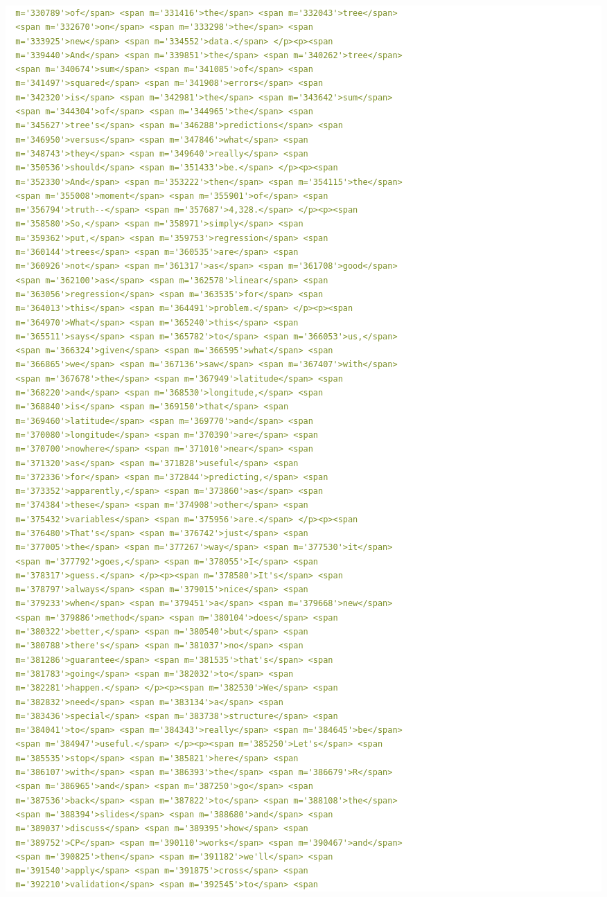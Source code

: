 ```yaml
  m='330789'>of</span> <span m='331416'>the</span> <span m='332043'>tree</span>
  <span m='332670'>on</span> <span m='333298'>the</span> <span
  m='333925'>new</span> <span m='334552'>data.</span> </p><p><span
  m='339440'>And</span> <span m='339851'>the</span> <span m='340262'>tree</span>
  <span m='340674'>sum</span> <span m='341085'>of</span> <span
  m='341497'>squared</span> <span m='341908'>errors</span> <span
  m='342320'>is</span> <span m='342981'>the</span> <span m='343642'>sum</span>
  <span m='344304'>of</span> <span m='344965'>the</span> <span
  m='345627'>tree's</span> <span m='346288'>predictions</span> <span
  m='346950'>versus</span> <span m='347846'>what</span> <span
  m='348743'>they</span> <span m='349640'>really</span> <span
  m='350536'>should</span> <span m='351433'>be.</span> </p><p><span
  m='352330'>And</span> <span m='353222'>then</span> <span m='354115'>the</span>
  <span m='355008'>moment</span> <span m='355901'>of</span> <span
  m='356794'>truth--</span> <span m='357687'>4,328.</span> </p><p><span
  m='358580'>So,</span> <span m='358971'>simply</span> <span
  m='359362'>put,</span> <span m='359753'>regression</span> <span
  m='360144'>trees</span> <span m='360535'>are</span> <span
  m='360926'>not</span> <span m='361317'>as</span> <span m='361708'>good</span>
  <span m='362100'>as</span> <span m='362578'>linear</span> <span
  m='363056'>regression</span> <span m='363535'>for</span> <span
  m='364013'>this</span> <span m='364491'>problem.</span> </p><p><span
  m='364970'>What</span> <span m='365240'>this</span> <span
  m='365511'>says</span> <span m='365782'>to</span> <span m='366053'>us,</span>
  <span m='366324'>given</span> <span m='366595'>what</span> <span
  m='366865'>we</span> <span m='367136'>saw</span> <span m='367407'>with</span>
  <span m='367678'>the</span> <span m='367949'>latitude</span> <span
  m='368220'>and</span> <span m='368530'>longitude,</span> <span
  m='368840'>is</span> <span m='369150'>that</span> <span
  m='369460'>latitude</span> <span m='369770'>and</span> <span
  m='370080'>longitude</span> <span m='370390'>are</span> <span
  m='370700'>nowhere</span> <span m='371010'>near</span> <span
  m='371320'>as</span> <span m='371828'>useful</span> <span
  m='372336'>for</span> <span m='372844'>predicting,</span> <span
  m='373352'>apparently,</span> <span m='373860'>as</span> <span
  m='374384'>these</span> <span m='374908'>other</span> <span
  m='375432'>variables</span> <span m='375956'>are.</span> </p><p><span
  m='376480'>That's</span> <span m='376742'>just</span> <span
  m='377005'>the</span> <span m='377267'>way</span> <span m='377530'>it</span>
  <span m='377792'>goes,</span> <span m='378055'>I</span> <span
  m='378317'>guess.</span> </p><p><span m='378580'>It's</span> <span
  m='378797'>always</span> <span m='379015'>nice</span> <span
  m='379233'>when</span> <span m='379451'>a</span> <span m='379668'>new</span>
  <span m='379886'>method</span> <span m='380104'>does</span> <span
  m='380322'>better,</span> <span m='380540'>but</span> <span
  m='380788'>there's</span> <span m='381037'>no</span> <span
  m='381286'>guarantee</span> <span m='381535'>that's</span> <span
  m='381783'>going</span> <span m='382032'>to</span> <span
  m='382281'>happen.</span> </p><p><span m='382530'>We</span> <span
  m='382832'>need</span> <span m='383134'>a</span> <span
  m='383436'>special</span> <span m='383738'>structure</span> <span
  m='384041'>to</span> <span m='384343'>really</span> <span m='384645'>be</span>
  <span m='384947'>useful.</span> </p><p><span m='385250'>Let's</span> <span
  m='385535'>stop</span> <span m='385821'>here</span> <span
  m='386107'>with</span> <span m='386393'>the</span> <span m='386679'>R</span>
  <span m='386965'>and</span> <span m='387250'>go</span> <span
  m='387536'>back</span> <span m='387822'>to</span> <span m='388108'>the</span>
  <span m='388394'>slides</span> <span m='388680'>and</span> <span
  m='389037'>discuss</span> <span m='389395'>how</span> <span
  m='389752'>CP</span> <span m='390110'>works</span> <span m='390467'>and</span>
  <span m='390825'>then</span> <span m='391182'>we'll</span> <span
  m='391540'>apply</span> <span m='391875'>cross</span> <span
  m='392210'>validation</span> <span m='392545'>to</span> <span
```